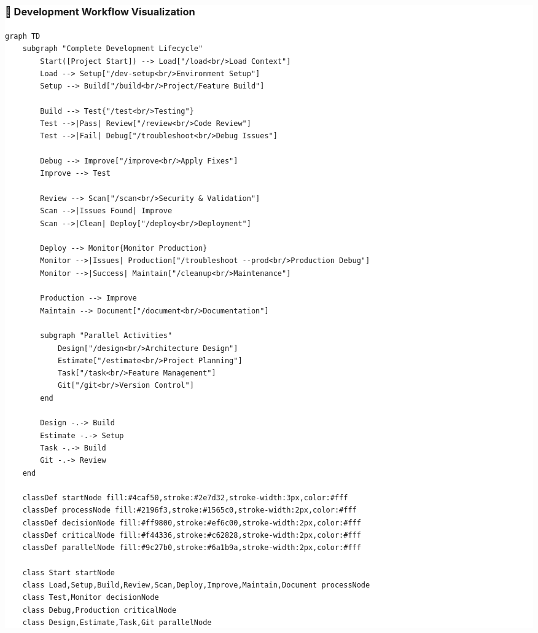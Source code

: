 ### 🎯 Development Workflow Visualization

```mermaid
graph TD
    subgraph "Complete Development Lifecycle"
        Start([Project Start]) --> Load["/load<br/>Load Context"]
        Load --> Setup["/dev-setup<br/>Environment Setup"]
        Setup --> Build["/build<br/>Project/Feature Build"]
        
        Build --> Test{"/test<br/>Testing"}
        Test -->|Pass| Review["/review<br/>Code Review"]
        Test -->|Fail| Debug["/troubleshoot<br/>Debug Issues"]
        
        Debug --> Improve["/improve<br/>Apply Fixes"]
        Improve --> Test
        
        Review --> Scan["/scan<br/>Security & Validation"]
        Scan -->|Issues Found| Improve
        Scan -->|Clean| Deploy["/deploy<br/>Deployment"]
        
        Deploy --> Monitor{Monitor Production}
        Monitor -->|Issues| Production["/troubleshoot --prod<br/>Production Debug"]
        Monitor -->|Success| Maintain["/cleanup<br/>Maintenance"]
        
        Production --> Improve
        Maintain --> Document["/document<br/>Documentation"]
        
        subgraph "Parallel Activities"
            Design["/design<br/>Architecture Design"]
            Estimate["/estimate<br/>Project Planning"]
            Task["/task<br/>Feature Management"]
            Git["/git<br/>Version Control"]
        end
        
        Design -.-> Build
        Estimate -.-> Setup
        Task -.-> Build
        Git -.-> Review
    end
    
    classDef startNode fill:#4caf50,stroke:#2e7d32,stroke-width:3px,color:#fff
    classDef processNode fill:#2196f3,stroke:#1565c0,stroke-width:2px,color:#fff
    classDef decisionNode fill:#ff9800,stroke:#ef6c00,stroke-width:2px,color:#fff
    classDef criticalNode fill:#f44336,stroke:#c62828,stroke-width:2px,color:#fff
    classDef parallelNode fill:#9c27b0,stroke:#6a1b9a,stroke-width:2px,color:#fff
    
    class Start startNode
    class Load,Setup,Build,Review,Scan,Deploy,Improve,Maintain,Document processNode
    class Test,Monitor decisionNode
    class Debug,Production criticalNode
    class Design,Estimate,Task,Git parallelNode
```
